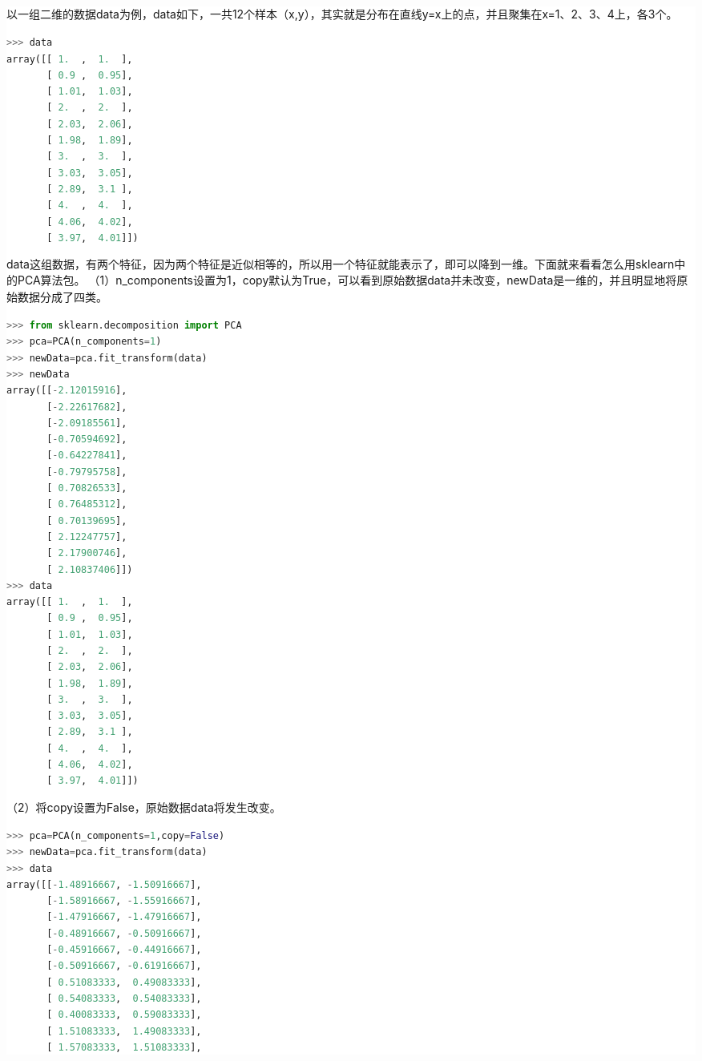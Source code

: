 以一组二维的数据data为例，data如下，一共12个样本（x,y），其实就是分布在直线y=x上的点，并且聚集在x=1、2、3、4上，各3个。
```python
>>> data  
array([[ 1.  ,  1.  ],  
       [ 0.9 ,  0.95],  
       [ 1.01,  1.03],  
       [ 2.  ,  2.  ],  
       [ 2.03,  2.06],  
       [ 1.98,  1.89],  
       [ 3.  ,  3.  ],  
       [ 3.03,  3.05],  
       [ 2.89,  3.1 ],  
       [ 4.  ,  4.  ],  
       [ 4.06,  4.02],  
       [ 3.97,  4.01]])  
```
data这组数据，有两个特征，因为两个特征是近似相等的，所以用一个特征就能表示了，即可以降到一维。下面就来看看怎么用sklearn中的PCA算法包。
（1）n_components设置为1，copy默认为True，可以看到原始数据data并未改变，newData是一维的，并且明显地将原始数据分成了四类。
```python
>>> from sklearn.decomposition import PCA   
>>> pca=PCA(n_components=1)  
>>> newData=pca.fit_transform(data)  
>>> newData  
array([[-2.12015916],  
       [-2.22617682],  
       [-2.09185561],  
       [-0.70594692],  
       [-0.64227841],  
       [-0.79795758],  
       [ 0.70826533],  
       [ 0.76485312],  
       [ 0.70139695],  
       [ 2.12247757],  
       [ 2.17900746],  
       [ 2.10837406]])  
>>> data  
array([[ 1.  ,  1.  ],  
       [ 0.9 ,  0.95],  
       [ 1.01,  1.03],  
       [ 2.  ,  2.  ],  
       [ 2.03,  2.06],  
       [ 1.98,  1.89],  
       [ 3.  ,  3.  ],  
       [ 3.03,  3.05],  
       [ 2.89,  3.1 ],  
       [ 4.  ,  4.  ],  
       [ 4.06,  4.02],  
       [ 3.97,  4.01]])  
```
（2）将copy设置为False，原始数据data将发生改变。
```python
>>> pca=PCA(n_components=1,copy=False)  
>>> newData=pca.fit_transform(data)  
>>> data  
array([[-1.48916667, -1.50916667],  
       [-1.58916667, -1.55916667],  
       [-1.47916667, -1.47916667],  
       [-0.48916667, -0.50916667],  
       [-0.45916667, -0.44916667],  
       [-0.50916667, -0.61916667],  
       [ 0.51083333,  0.49083333],  
       [ 0.54083333,  0.54083333],  
       [ 0.40083333,  0.59083333],  
       [ 1.51083333,  1.49083333],  
       [ 1.57083333,  1.51083333],  
```
